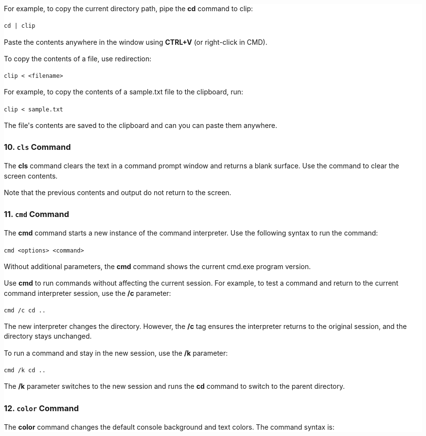 For example, to copy the current directory path, pipe the **cd** command to clip:

```console
cd | clip
```

Paste the contents anywhere in the window using **CTRL+V** (or right-click in CMD).

To copy the contents of a file, use redirection:

```console
clip < <filename>
```

For example, to copy the contents of a sample.txt file to the clipboard, run:

```console
clip < sample.txt
```

The file's contents are saved to the clipboard and can you can paste them anywhere.

### 10. `cls` Command
The **cls** command clears the text in a command prompt window and returns a blank surface. Use the command to clear the screen contents.

Note that the previous contents and output do not return to the screen.

### 11. `cmd` Command
The **cmd** command starts a new instance of the command interpreter. Use the following syntax to run the command:

```console
cmd <options> <command>
```

Without additional parameters, the **cmd** command shows the current cmd.exe program version.

Use **cmd** to run commands without affecting the current session. For example, to test a command and return to the current command interpreter session, use the **/c** parameter:

```console
cmd /c cd ..
```

The new interpreter changes the directory. However, the **/c** tag ensures the interpreter returns to the original session, and the directory stays unchanged.

To run a command and stay in the new session, use the **/k** parameter:

```console
cmd /k cd ..
```

The **/k** parameter switches to the new session and runs the **cd** command to switch to the parent directory.

### 12. `color` Command
The **color** command changes the default console background and text colors. The command syntax is:
